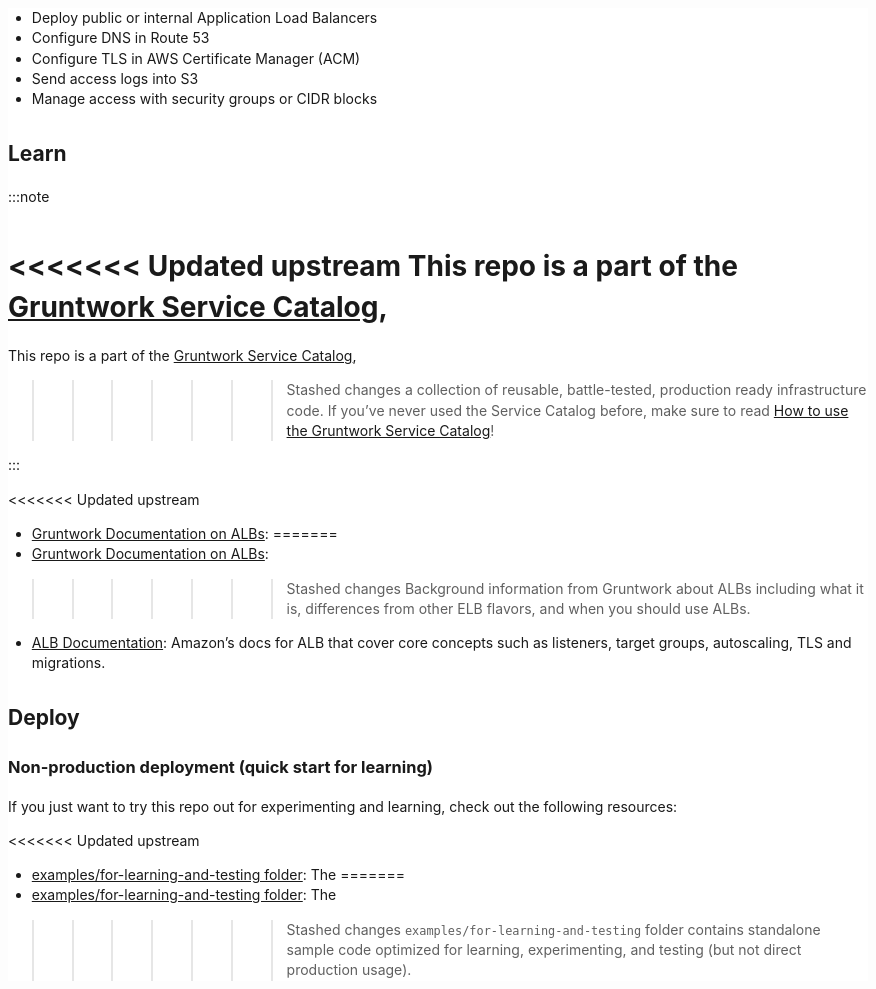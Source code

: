*   Deploy public or internal Application Load Balancers
*   Configure DNS in Route 53
*   Configure TLS in AWS Certificate Manager (ACM)
*   Send access logs into S3
*   Manage access with security groups or CIDR blocks

## Learn

:::note

<<<<<<< Updated upstream
This repo is a part of the [Gruntwork Service Catalog](https://github.com/tnn-tnn-tnn-tnn-tnn-gruntwork-io/terraform-aws-service-catalog/),
=======
This repo is a part of the [Gruntwork Service Catalog](https://github.com/tnn-gruntwork-io/terraform-aws-service-catalog/),
>>>>>>> Stashed changes
a collection of reusable, battle-tested, production ready infrastructure code.
If you’ve never used the Service Catalog before, make sure to read
[How to use the Gruntwork Service Catalog](https://docs.gruntwork.io/reference/services/intro/overview)!

:::

<<<<<<< Updated upstream
*   [Gruntwork Documentation on ALBs](https://github.com/tnn-tnn-tnn-tnn-tnn-gruntwork-io/terraform-aws-load-balancer/tree/master/modules/alb#background):
=======
*   [Gruntwork Documentation on ALBs](https://github.com/tnn-gruntwork-io/terraform-aws-load-balancer/tree/master/modules/alb#background):
>>>>>>> Stashed changes
    Background information from Gruntwork about ALBs including what it is, differences from other ELB flavors, and when
    you should use ALBs.

*   [ALB Documentation](https://docs.aws.amazon.com/elasticloadbalancing/latest/application/introduction.html):
    Amazon’s docs for ALB that cover core concepts such as listeners, target groups, autoscaling, TLS and migrations.

## Deploy

### Non-production deployment (quick start for learning)

If you just want to try this repo out for experimenting and learning, check out the following resources:

<<<<<<< Updated upstream
*   [examples/for-learning-and-testing folder](https://github.com/tnn-tnn-tnn-tnn-tnn-gruntwork-io/terraform-aws-service-catalog/tree/v0.102.11/examples/for-learning-and-testing): The
=======
*   [examples/for-learning-and-testing folder](https://github.com/tnn-gruntwork-io/terraform-aws-service-catalog/tree/v0.102.11/examples/for-learning-and-testing): The
>>>>>>> Stashed changes
    `examples/for-learning-and-testing` folder contains standalone sample code optimized for learning, experimenting, and
    testing (but not direct production usage).
